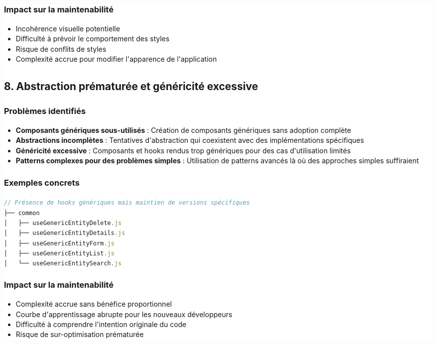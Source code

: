 ### Impact sur la maintenabilité
- Incohérence visuelle potentielle
- Difficulté à prévoir le comportement des styles
- Risque de conflits de styles
- Complexité accrue pour modifier l'apparence de l'application

## 8. Abstraction prématurée et généricité excessive

### Problèmes identifiés
- **Composants génériques sous-utilisés** : Création de composants génériques sans adoption complète
- **Abstractions incomplètes** : Tentatives d'abstraction qui coexistent avec des implémentations spécifiques
- **Généricité excessive** : Composants et hooks rendus trop génériques pour des cas d'utilisation limités
- **Patterns complexes pour des problèmes simples** : Utilisation de patterns avancés là où des approches simples suffiraient

### Exemples concrets
```javascript
// Présence de hooks génériques mais maintien de versions spécifiques
├── common
│   ├── useGenericEntityDelete.js
│   ├── useGenericEntityDetails.js
│   ├── useGenericEntityForm.js
│   ├── useGenericEntityList.js
│   └── useGenericEntitySearch.js
```

### Impact sur la maintenabilité
- Complexité accrue sans bénéfice proportionnel
- Courbe d'apprentissage abrupte pour les nouveaux développeurs
- Difficulté à comprendre l'intention originale du code
- Risque de sur-optimisation prématurée
